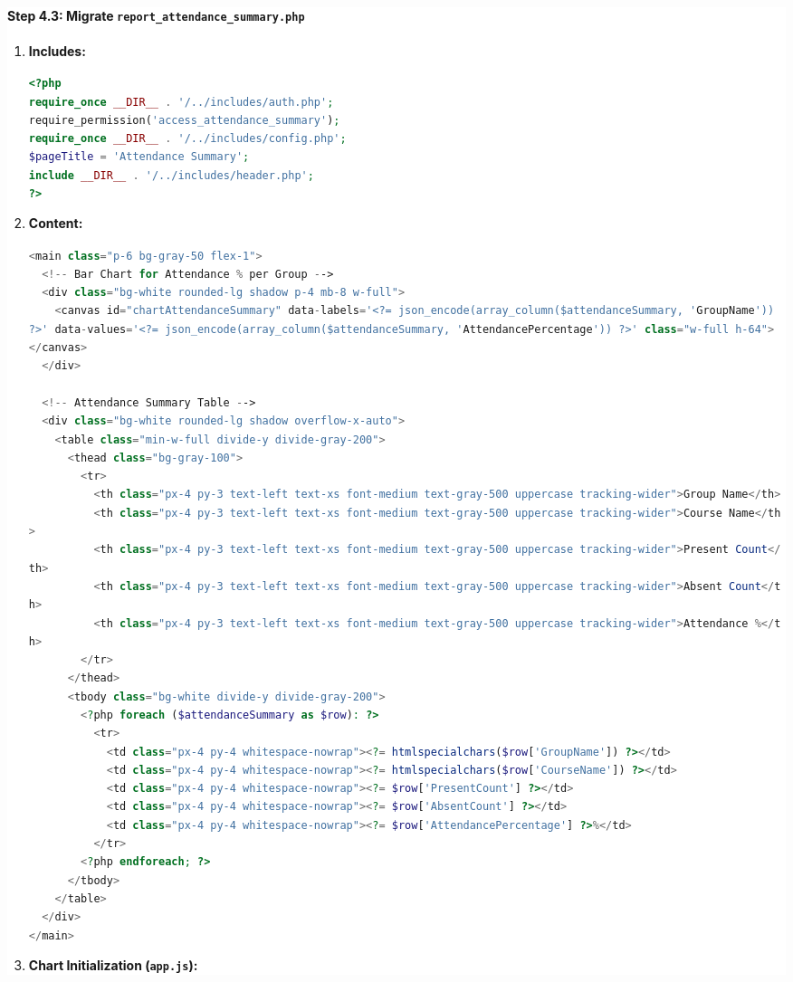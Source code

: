 #### Step 4.3: Migrate `report_attendance_summary.php`

1. **Includes:**

   ```php
   <?php
   require_once __DIR__ . '/../includes/auth.php';
   require_permission('access_attendance_summary');
   require_once __DIR__ . '/../includes/config.php';
   $pageTitle = 'Attendance Summary';
   include __DIR__ . '/../includes/header.php';
   ?>
   ```
2. **Content:**

   ```php
   <main class="p-6 bg-gray-50 flex-1">
     <!-- Bar Chart for Attendance % per Group -->
     <div class="bg-white rounded-lg shadow p-4 mb-8 w-full">
       <canvas id="chartAttendanceSummary" data-labels='<?= json_encode(array_column($attendanceSummary, 'GroupName')) ?>' data-values='<?= json_encode(array_column($attendanceSummary, 'AttendancePercentage')) ?>' class="w-full h-64"></canvas>
     </div>

     <!-- Attendance Summary Table -->
     <div class="bg-white rounded-lg shadow overflow-x-auto">
       <table class="min-w-full divide-y divide-gray-200">
         <thead class="bg-gray-100">
           <tr>
             <th class="px-4 py-3 text-left text-xs font-medium text-gray-500 uppercase tracking-wider">Group Name</th>
             <th class="px-4 py-3 text-left text-xs font-medium text-gray-500 uppercase tracking-wider">Course Name</th>
             <th class="px-4 py-3 text-left text-xs font-medium text-gray-500 uppercase tracking-wider">Present Count</th>
             <th class="px-4 py-3 text-left text-xs font-medium text-gray-500 uppercase tracking-wider">Absent Count</th>
             <th class="px-4 py-3 text-left text-xs font-medium text-gray-500 uppercase tracking-wider">Attendance %</th>
           </tr>
         </thead>
         <tbody class="bg-white divide-y divide-gray-200">
           <?php foreach ($attendanceSummary as $row): ?>
             <tr>
               <td class="px-4 py-4 whitespace-nowrap"><?= htmlspecialchars($row['GroupName']) ?></td>
               <td class="px-4 py-4 whitespace-nowrap"><?= htmlspecialchars($row['CourseName']) ?></td>
               <td class="px-4 py-4 whitespace-nowrap"><?= $row['PresentCount'] ?></td>
               <td class="px-4 py-4 whitespace-nowrap"><?= $row['AbsentCount'] ?></td>
               <td class="px-4 py-4 whitespace-nowrap"><?= $row['AttendancePercentage'] ?>%</td>
             </tr>
           <?php endforeach; ?>
         </tbody>
       </table>
     </div>
   </main>
   ```
3. **Chart Initialization (`app.js`):**
